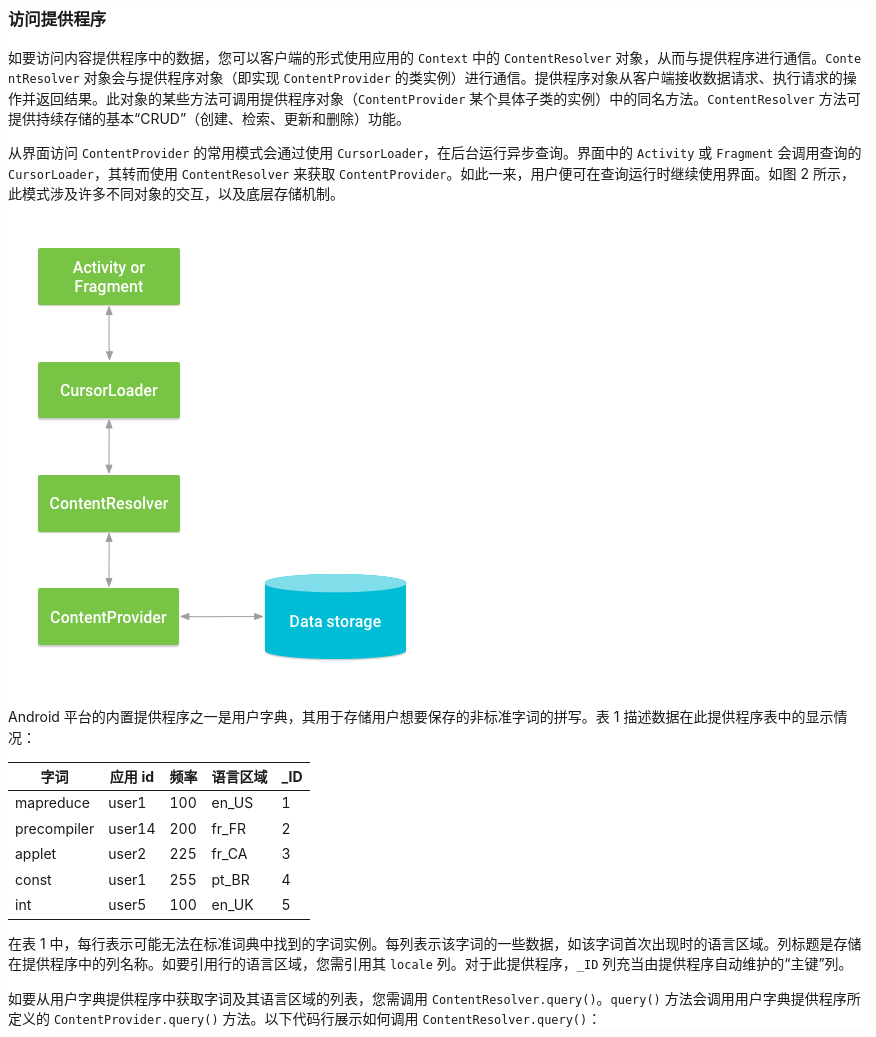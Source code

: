### 访问提供程序

如要访问内容提供程序中的数据，您可以客户端的形式使用应用的 `Context` 中的 `ContentResolver` 对象，从而与提供程序进行通信。`ContentResolver` 对象会与提供程序对象（即实现 `ContentProvider` 的类实例）进行通信。提供程序对象从客户端接收数据请求、执行请求的操作并返回结果。此对象的某些方法可调用提供程序对象（`ContentProvider` 某个具体子类的实例）中的同名方法。`ContentResolver` 方法可提供持续存储的基本“CRUD”（创建、检索、更新和删除）功能。

从界面访问 `ContentProvider` 的常用模式会通过使用 `CursorLoader`，在后台运行异步查询。界面中的 `Activity` 或 `Fragment` 会调用查询的 `CursorLoader`，其转而使用 `ContentResolver` 来获取 `ContentProvider`。如此一来，用户便可在查询运行时继续使用界面。如图 2 所示，此模式涉及许多不同对象的交互，以及底层存储机制。

![content-provider-interaction](./images/content-provider-interaction.png)

Android 平台的内置提供程序之一是用户字典，其用于存储用户想要保存的非标准字词的拼写。表 1 描述数据在此提供程序表中的显示情况：

| 字词        | 应用 id | 频率 | 语言区域 | _ID  |
| ----------- | ------- | ---- | -------- | ---- |
| mapreduce   | user1   | 100  | en_US    | 1    |
| precompiler | user14  | 200  | fr_FR    | 2    |
| applet      | user2   | 225  | fr_CA    | 3    |
| const       | user1   | 255  | pt_BR    | 4    |
| int         | user5   | 100  | en_UK    | 5    |

在表 1 中，每行表示可能无法在标准词典中找到的字词实例。每列表示该字词的一些数据，如该字词首次出现时的语言区域。列标题是存储在提供程序中的列名称。如要引用行的语言区域，您需引用其 `locale` 列。对于此提供程序，`_ID` 列充当由提供程序自动维护的“主键”列。

如要从用户字典提供程序中获取字词及其语言区域的列表，您需调用 `ContentResolver.query()`。`query()` 方法会调用用户字典提供程序所定义的 `ContentProvider.query()` 方法。以下代码行展示如何调用 `ContentResolver.query()`：
